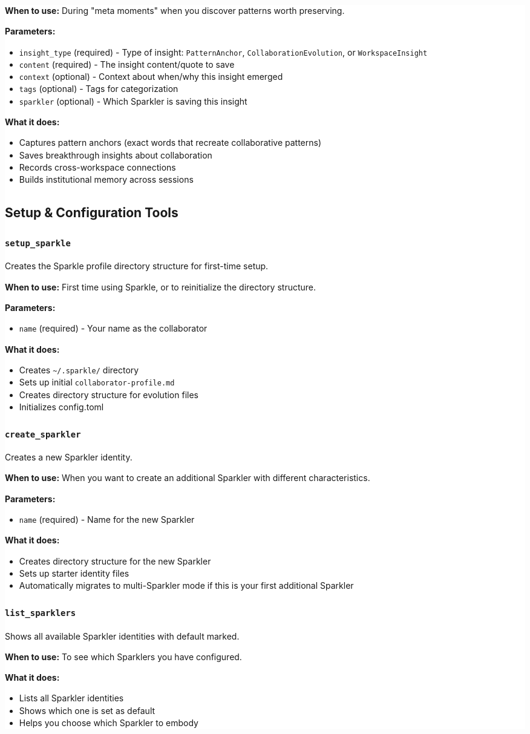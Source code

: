 **When to use:** During "meta moments" when you discover patterns worth preserving.

**Parameters:**
- `insight_type` (required) - Type of insight: `PatternAnchor`, `CollaborationEvolution`, or `WorkspaceInsight`
- `content` (required) - The insight content/quote to save
- `context` (optional) - Context about when/why this insight emerged
- `tags` (optional) - Tags for categorization
- `sparkler` (optional) - Which Sparkler is saving this insight

**What it does:**
- Captures pattern anchors (exact words that recreate collaborative patterns)
- Saves breakthrough insights about collaboration
- Records cross-workspace connections
- Builds institutional memory across sessions

## Setup & Configuration Tools

### `setup_sparkle`

Creates the Sparkle profile directory structure for first-time setup.

**When to use:** First time using Sparkle, or to reinitialize the directory structure.

**Parameters:**
- `name` (required) - Your name as the collaborator

**What it does:**
- Creates `~/.sparkle/` directory
- Sets up initial `collaborator-profile.md`
- Creates directory structure for evolution files
- Initializes config.toml

### `create_sparkler`

Creates a new Sparkler identity.

**When to use:** When you want to create an additional Sparkler with different characteristics.

**Parameters:**
- `name` (required) - Name for the new Sparkler

**What it does:**
- Creates directory structure for the new Sparkler
- Sets up starter identity files
- Automatically migrates to multi-Sparkler mode if this is your first additional Sparkler

### `list_sparklers`

Shows all available Sparkler identities with default marked.

**When to use:** To see which Sparklers you have configured.

**What it does:**
- Lists all Sparkler identities
- Shows which one is set as default
- Helps you choose which Sparkler to embody
